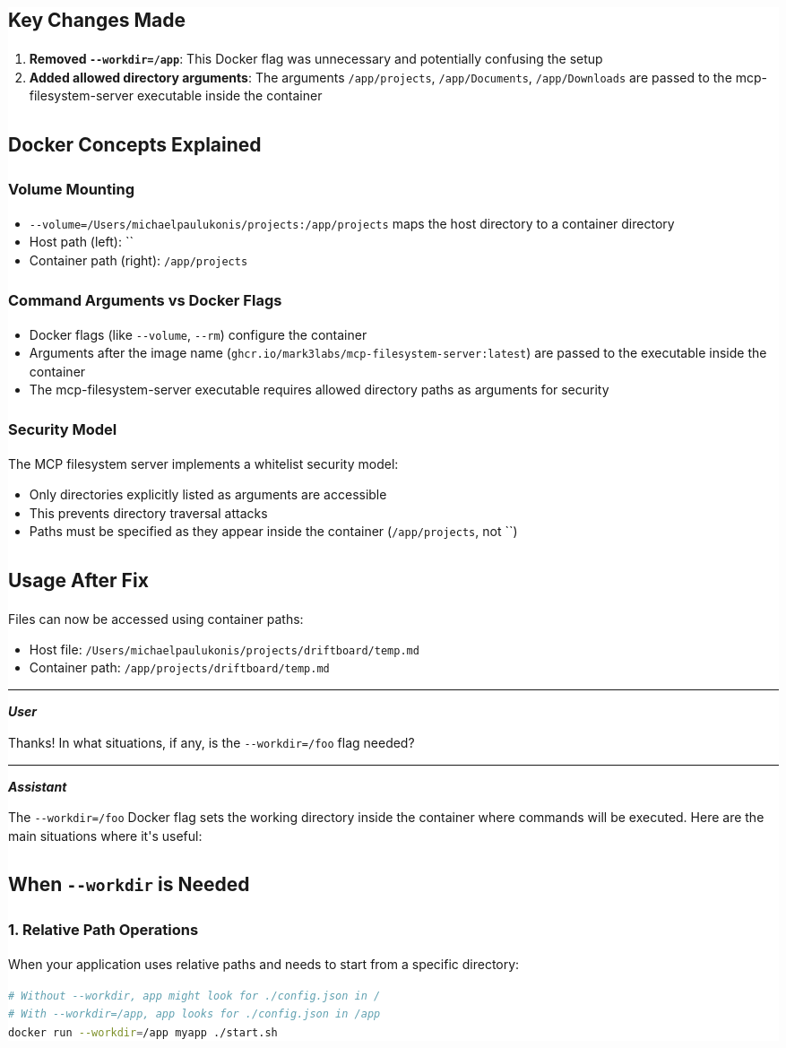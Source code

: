 ## Key Changes Made

1. **Removed `--workdir=/app`**: This Docker flag was unnecessary and potentially confusing the setup
2. **Added allowed directory arguments**: The arguments `/app/projects`, `/app/Documents`, `/app/Downloads` are passed to the mcp-filesystem-server executable inside the container

## Docker Concepts Explained

### Volume Mounting
- `--volume=/Users/michaelpaulukonis/projects:/app/projects` maps the host directory to a container directory
- Host path (left): `` 
- Container path (right): `/app/projects`

### Command Arguments vs Docker Flags
- Docker flags (like `--volume`, `--rm`) configure the container
- Arguments after the image name (`ghcr.io/mark3labs/mcp-filesystem-server:latest`) are passed to the executable inside the container
- The mcp-filesystem-server executable requires allowed directory paths as arguments for security

### Security Model
The MCP filesystem server implements a whitelist security model:
- Only directories explicitly listed as arguments are accessible
- This prevents directory traversal attacks
- Paths must be specified as they appear inside the container (`/app/projects`, not ``)

## Usage After Fix
Files can now be accessed using container paths:
- Host file: `/Users/michaelpaulukonis/projects/driftboard/temp.md`
- Container path: `/app/projects/driftboard/temp.md`


---

_**User**_

Thanks! In what situations, if any, is the `--workdir=/foo` flag needed?

---

_**Assistant**_

The `--workdir=/foo` Docker flag sets the working directory inside the container where commands will be executed. Here are the main situations where it's useful:

## When `--workdir` is Needed

### 1. **Relative Path Operations**
When your application uses relative paths and needs to start from a specific directory:
```bash
# Without --workdir, app might look for ./config.json in /
# With --workdir=/app, app looks for ./config.json in /app
docker run --workdir=/app myapp ./start.sh
```
